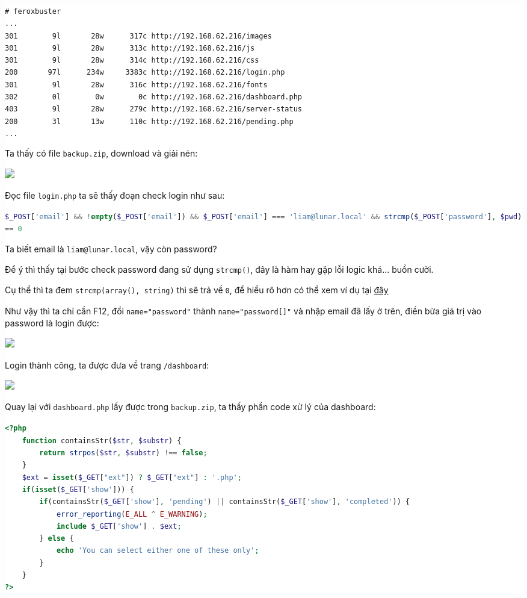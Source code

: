 
```console 
# feroxbuster
...
301        9l       28w      317c http://192.168.62.216/images
301        9l       28w      313c http://192.168.62.216/js
301        9l       28w      314c http://192.168.62.216/css
200       97l      234w     3383c http://192.168.62.216/login.php
301        9l       28w      316c http://192.168.62.216/fonts
302        0l        0w        0c http://192.168.62.216/dashboard.php
403        9l       28w      279c http://192.168.62.216/server-status
200        3l       13w      110c http://192.168.62.216/pending.php
...
```

Ta thấy có file `backup.zip`, download và giải nén:

![](https://i.imgur.com/KpVWyps.png)

Đọc file `login.php` ta sẽ thấy đoạn check login như sau:

```php 
$_POST['email'] && !empty($_POST['email']) && $_POST['email'] === 'liam@lunar.local' && strcmp($_POST['password'], $pwd) == 0
```

Ta biết email là `liam@lunar.local`, vậy còn password?

Để ý thì thấy tại bước check password đang sử dụng `strcmp()`, đây là hàm hay gặp lỗi logic khá... buồn cười.

Cụ thể thì ta đem `strcmp(array(), string)` thì sẽ trả về `0`, để hiểu rõ hơn có thể xem ví dụ tại [đây](https://miaxu-src.github.io/natas/2021/07/19/natas24-walkthrough.html)

Như vậy thì ta chỉ cần F12, đổi `name="password"` thành `name="password[]"` và nhập email đã lấy ở trên, điền bừa giá trị vào password là login được:

![](https://i.imgur.com/kwEPKsg.png)

Login thành công, ta được đưa về trang `/dashboard`:

![](https://i.imgur.com/x0VFfMS.png)

Quay lại với `dashboard.php` lấy được trong `backup.zip`, ta thấy phần code xử lý của dashboard:

```php 
<?php
    function containsStr($str, $substr) {
        return strpos($str, $substr) !== false;
    }
    $ext = isset($_GET["ext"]) ? $_GET["ext"] : '.php';
    if(isset($_GET['show'])) {
        if(containsStr($_GET['show'], 'pending') || containsStr($_GET['show'], 'completed')) {
            error_reporting(E_ALL ^ E_WARNING); 
            include $_GET['show'] . $ext;
        } else {
            echo 'You can select either one of these only';
        }
    }
?>
```
